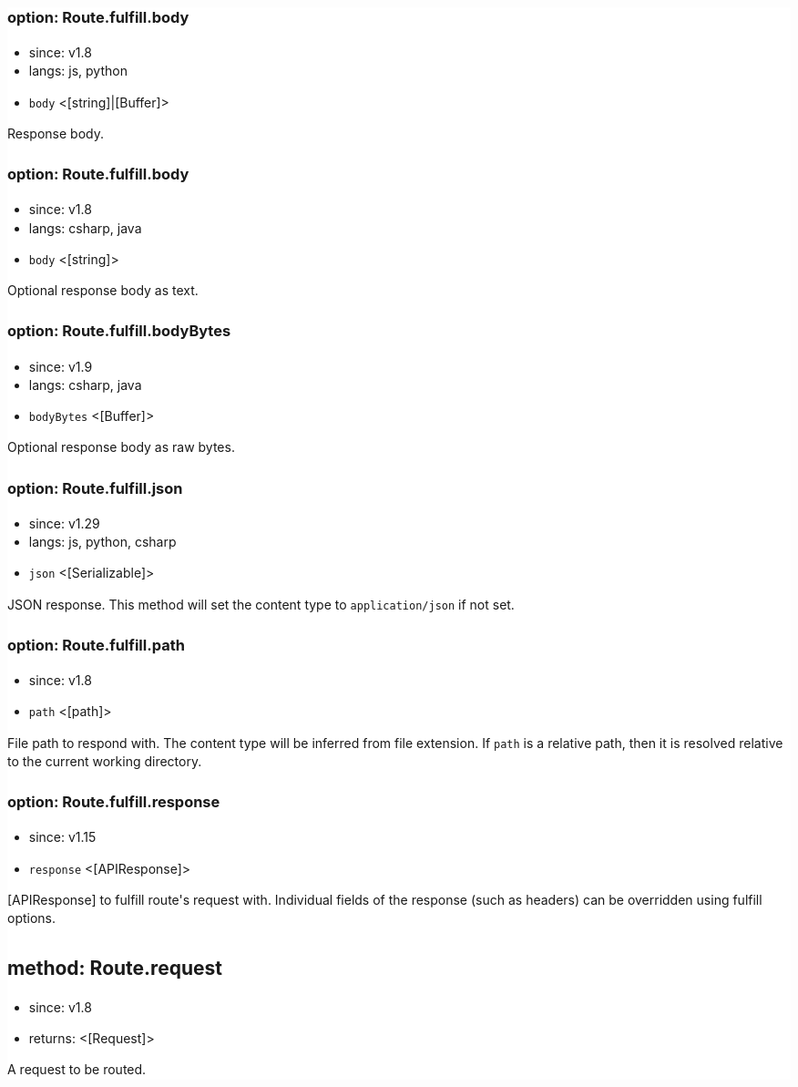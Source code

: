 ### option: Route.fulfill.body
* since: v1.8
* langs: js, python
- `body` <[string]|[Buffer]>

Response body.

### option: Route.fulfill.body
* since: v1.8
* langs: csharp, java
- `body` <[string]>

Optional response body as text.

### option: Route.fulfill.bodyBytes
* since: v1.9
* langs: csharp, java
- `bodyBytes` <[Buffer]>

Optional response body as raw bytes.

### option: Route.fulfill.json
* since: v1.29
* langs: js, python, csharp
- `json` <[Serializable]>

JSON response. This method will set the content type to `application/json` if not set.

### option: Route.fulfill.path
* since: v1.8
- `path` <[path]>

File path to respond with. The content type will be inferred from file extension. If `path` is a relative path, then it
is resolved relative to the current working directory.

### option: Route.fulfill.response
* since: v1.15
- `response` <[APIResponse]>

[APIResponse] to fulfill route's request with. Individual fields of the response (such as headers) can be overridden using fulfill options.

## method: Route.request
* since: v1.8
- returns: <[Request]>

A request to be routed.
